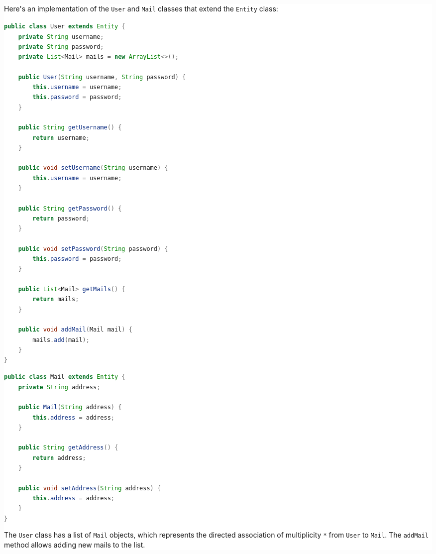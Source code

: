 Here's an implementation of the `User` and `Mail` classes that extend the `Entity` class:
```Java
public class User extends Entity {
    private String username;
    private String password;
    private List<Mail> mails = new ArrayList<>();

    public User(String username, String password) {
        this.username = username;
        this.password = password;
    }

    public String getUsername() {
        return username;
    }

    public void setUsername(String username) {
        this.username = username;
    }

    public String getPassword() {
        return password;
    }

    public void setPassword(String password) {
        this.password = password;
    }

    public List<Mail> getMails() {
        return mails;
    }

    public void addMail(Mail mail) {
        mails.add(mail);
    }
}
```
```Java
public class Mail extends Entity {
    private String address;

    public Mail(String address) {
        this.address = address;
    }

    public String getAddress() {
        return address;
    }

    public void setAddress(String address) {
        this.address = address;
    }
}
```
The `User` class has a list of `Mail` objects, which represents the directed
association of multiplicity `*` from `User` to `Mail`.
The `addMail` method allows adding new mails to the list.
